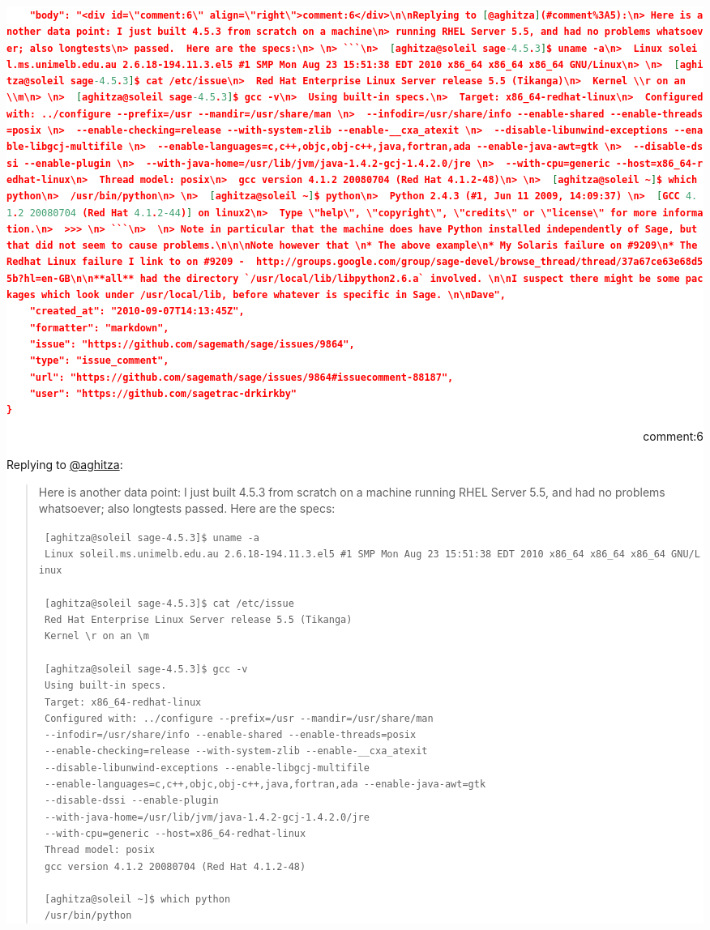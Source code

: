```json
    "body": "<div id=\"comment:6\" align=\"right\">comment:6</div>\n\nReplying to [@aghitza](#comment%3A5):\n> Here is another data point: I just built 4.5.3 from scratch on a machine\n> running RHEL Server 5.5, and had no problems whatsoever; also longtests\n> passed.  Here are the specs:\n> \n> ```\n>  [aghitza@soleil sage-4.5.3]$ uname -a\n>  Linux soleil.ms.unimelb.edu.au 2.6.18-194.11.3.el5 #1 SMP Mon Aug 23 15:51:38 EDT 2010 x86_64 x86_64 x86_64 GNU/Linux\n> \n>  [aghitza@soleil sage-4.5.3]$ cat /etc/issue\n>  Red Hat Enterprise Linux Server release 5.5 (Tikanga)\n>  Kernel \\r on an \\m\n> \n>  [aghitza@soleil sage-4.5.3]$ gcc -v\n>  Using built-in specs.\n>  Target: x86_64-redhat-linux\n>  Configured with: ../configure --prefix=/usr --mandir=/usr/share/man \n>  --infodir=/usr/share/info --enable-shared --enable-threads=posix \n>  --enable-checking=release --with-system-zlib --enable-__cxa_atexit \n>  --disable-libunwind-exceptions --enable-libgcj-multifile \n>  --enable-languages=c,c++,objc,obj-c++,java,fortran,ada --enable-java-awt=gtk \n>  --disable-dssi --enable-plugin \n>  --with-java-home=/usr/lib/jvm/java-1.4.2-gcj-1.4.2.0/jre \n>  --with-cpu=generic --host=x86_64-redhat-linux\n>  Thread model: posix\n>  gcc version 4.1.2 20080704 (Red Hat 4.1.2-48)\n> \n>  [aghitza@soleil ~]$ which python\n>  /usr/bin/python\n> \n>  [aghitza@soleil ~]$ python\n>  Python 2.4.3 (#1, Jun 11 2009, 14:09:37) \n>  [GCC 4.1.2 20080704 (Red Hat 4.1.2-44)] on linux2\n>  Type \"help\", \"copyright\", \"credits\" or \"license\" for more information.\n>  >>> \n> ```\n>  \n> Note in particular that the machine does have Python installed independently of Sage, but that did not seem to cause problems.\n\n\nNote however that \n* The above example\n* My Solaris failure on #9209\n* The Redhat Linux failure I link to on #9209 -  http://groups.google.com/group/sage-devel/browse_thread/thread/37a67ce63e68d55b?hl=en-GB\n\n**all** had the directory `/usr/local/lib/libpython2.6.a` involved. \n\nI suspect there might be some packages which look under /usr/local/lib, before whatever is specific in Sage. \n\nDave",
    "created_at": "2010-09-07T14:13:45Z",
    "formatter": "markdown",
    "issue": "https://github.com/sagemath/sage/issues/9864",
    "type": "issue_comment",
    "url": "https://github.com/sagemath/sage/issues/9864#issuecomment-88187",
    "user": "https://github.com/sagetrac-drkirkby"
}
```

<div id="comment:6" align="right">comment:6</div>

Replying to [@aghitza](#comment%3A5):
> Here is another data point: I just built 4.5.3 from scratch on a machine
> running RHEL Server 5.5, and had no problems whatsoever; also longtests
> passed.  Here are the specs:
> 
> ```
>  [aghitza@soleil sage-4.5.3]$ uname -a
>  Linux soleil.ms.unimelb.edu.au 2.6.18-194.11.3.el5 #1 SMP Mon Aug 23 15:51:38 EDT 2010 x86_64 x86_64 x86_64 GNU/Linux
> 
>  [aghitza@soleil sage-4.5.3]$ cat /etc/issue
>  Red Hat Enterprise Linux Server release 5.5 (Tikanga)
>  Kernel \r on an \m
> 
>  [aghitza@soleil sage-4.5.3]$ gcc -v
>  Using built-in specs.
>  Target: x86_64-redhat-linux
>  Configured with: ../configure --prefix=/usr --mandir=/usr/share/man 
>  --infodir=/usr/share/info --enable-shared --enable-threads=posix 
>  --enable-checking=release --with-system-zlib --enable-__cxa_atexit 
>  --disable-libunwind-exceptions --enable-libgcj-multifile 
>  --enable-languages=c,c++,objc,obj-c++,java,fortran,ada --enable-java-awt=gtk 
>  --disable-dssi --enable-plugin 
>  --with-java-home=/usr/lib/jvm/java-1.4.2-gcj-1.4.2.0/jre 
>  --with-cpu=generic --host=x86_64-redhat-linux
>  Thread model: posix
>  gcc version 4.1.2 20080704 (Red Hat 4.1.2-48)
> 
>  [aghitza@soleil ~]$ which python
>  /usr/bin/python
> 